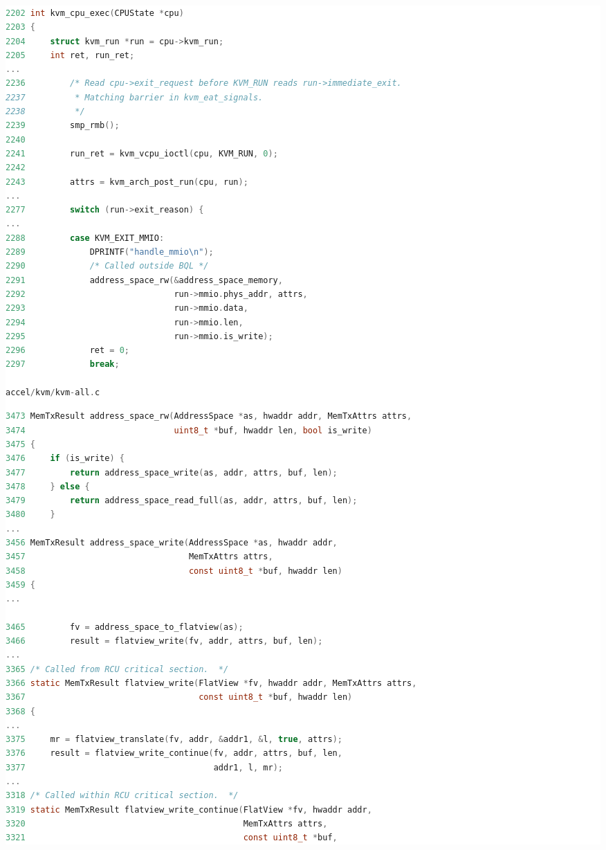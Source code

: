 ```c
2202 int kvm_cpu_exec(CPUState *cpu)
2203 {
2204     struct kvm_run *run = cpu->kvm_run;
2205     int ret, run_ret;
...
2236         /* Read cpu->exit_request before KVM_RUN reads run->immediate_exit.
2237          * Matching barrier in kvm_eat_signals.
2238          */
2239         smp_rmb();
2240
2241         run_ret = kvm_vcpu_ioctl(cpu, KVM_RUN, 0);
2242
2243         attrs = kvm_arch_post_run(cpu, run);
...
2277         switch (run->exit_reason) {
...
2288         case KVM_EXIT_MMIO:
2289             DPRINTF("handle_mmio\n");
2290             /* Called outside BQL */
2291             address_space_rw(&address_space_memory,
2292                              run->mmio.phys_addr, attrs,
2293                              run->mmio.data,
2294                              run->mmio.len,
2295                              run->mmio.is_write);
2296             ret = 0;
2297             break;

accel/kvm/kvm-all.c
```



```c
3473 MemTxResult address_space_rw(AddressSpace *as, hwaddr addr, MemTxAttrs attrs,
3474                              uint8_t *buf, hwaddr len, bool is_write)
3475 {
3476     if (is_write) {
3477         return address_space_write(as, addr, attrs, buf, len);
3478     } else {
3479         return address_space_read_full(as, addr, attrs, buf, len);
3480     }
...
3456 MemTxResult address_space_write(AddressSpace *as, hwaddr addr,
3457                                 MemTxAttrs attrs,
3458                                 const uint8_t *buf, hwaddr len)
3459 {
...

3465         fv = address_space_to_flatview(as);
3466         result = flatview_write(fv, addr, attrs, buf, len);
...
3365 /* Called from RCU critical section.  */
3366 static MemTxResult flatview_write(FlatView *fv, hwaddr addr, MemTxAttrs attrs,
3367                                   const uint8_t *buf, hwaddr len)
3368 {
...
3375     mr = flatview_translate(fv, addr, &addr1, &l, true, attrs);
3376     result = flatview_write_continue(fv, addr, attrs, buf, len,
3377                                      addr1, l, mr);
...
3318 /* Called within RCU critical section.  */
3319 static MemTxResult flatview_write_continue(FlatView *fv, hwaddr addr,
3320                                            MemTxAttrs attrs,
3321                                            const uint8_t *buf,
```